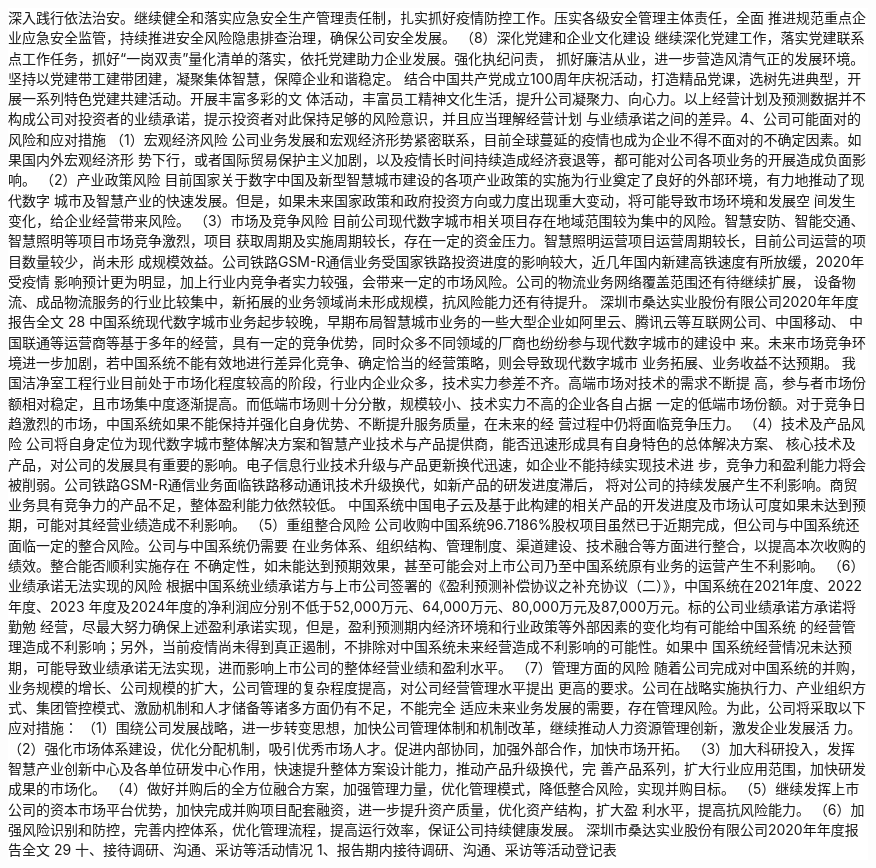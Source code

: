 深入践行依法治安。继续健全和落实应急安全生产管理责任制，扎实抓好疫情防控工作。压实各级安全管理主体责任，全面
推进规范重点企业应急安全监管，持续推进安全风险隐患排查治理，确保公司安全发展。
（8）深化党建和企业文化建设
继续深化党建工作，落实党建联系点工作任务，抓好“一岗双责”量化清单的落实，依托党建助力企业发展。强化执纪问责，
抓好廉洁从业，进一步营造风清气正的发展环境。坚持以党建带工建带团建，凝聚集体智慧，保障企业和谐稳定。
结合中国共产党成立100周年庆祝活动，打造精品党课，选树先进典型，开展一系列特色党建共建活动。开展丰富多彩的文
体活动，丰富员工精神文化生活，提升公司凝聚力、向心力。以上经营计划及预测数据并不构成公司对投资者的业绩承诺，提示投资者对此保持足够的风险意识，并且应当理解经营计划
与业绩承诺之间的差异。4、公司可能面对的风险和应对措施
（1）宏观经济风险
公司业务发展和宏观经济形势紧密联系，目前全球蔓延的疫情也成为企业不得不面对的不确定因素。如果国内外宏观经济形
势下行，或者国际贸易保护主义加剧，以及疫情长时间持续造成经济衰退等，都可能对公司各项业务的开展造成负面影响。
（2）产业政策风险
目前国家关于数字中国及新型智慧城市建设的各项产业政策的实施为行业奠定了良好的外部环境，有力地推动了现代数字
城市及智慧产业的快速发展。但是，如果未来国家政策和政府投资方向或力度出现重大变动，将可能导致市场环境和发展空
间发生变化，给企业经营带来风险。
（3）市场及竞争风险
目前公司现代数字城市相关项目存在地域范围较为集中的风险。智慧安防、智能交通、智慧照明等项目市场竞争激烈，项目
获取周期及实施周期较长，存在一定的资金压力。智慧照明运营项目运营周期较长，目前公司运营的项目数量较少，尚未形
成规模效益。公司铁路GSM-R通信业务受国家铁路投资进度的影响较大，近几年国内新建高铁速度有所放缓，2020年受疫情
影响预计更为明显，加上行业内竞争者实力较强，会带来一定的市场风险。公司的物流业务网络覆盖范围还有待继续扩展，
设备物流、成品物流服务的行业比较集中，新拓展的业务领域尚未形成规模，抗风险能力还有待提升。
深圳市桑达实业股份有限公司2020年年度报告全文
28
中国系统现代数字城市业务起步较晚，早期布局智慧城市业务的一些大型企业如阿里云、腾讯云等互联网公司、中国移动、
中国联通等运营商等基于多年的经营，具有一定的竞争优势，同时众多不同领域的厂商也纷纷参与现代数字城市的建设中
来。未来市场竞争环境进一步加剧，若中国系统不能有效地进行差异化竞争、确定恰当的经营策略，则会导致现代数字城市
业务拓展、业务收益不达预期。
我国洁净室工程行业目前处于市场化程度较高的阶段，行业内企业众多，技术实力参差不齐。高端市场对技术的需求不断提
高，参与者市场份额相对稳定，且市场集中度逐渐提高。而低端市场则十分分散，规模较小、技术实力不高的企业各自占据
一定的低端市场份额。对于竞争日趋激烈的市场，中国系统如果不能保持并强化自身优势、不断提升服务质量，在未来的经
营过程中仍将面临竞争压力。
（4）技术及产品风险
公司将自身定位为现代数字城市整体解决方案和智慧产业技术与产品提供商，能否迅速形成具有自身特色的总体解决方案、
核心技术及产品，对公司的发展具有重要的影响。电子信息行业技术升级与产品更新换代迅速，如企业不能持续实现技术进
步，竞争力和盈利能力将会被削弱。公司铁路GSM-R通信业务面临铁路移动通讯技术升级换代，如新产品的研发进度滞后，
将对公司的持续发展产生不利影响。商贸业务具有竞争力的产品不足，整体盈利能力依然较低。
中国系统中国电子云及基于此构建的相关产品的开发进度及市场认可度如果未达到预期，可能对其经营业绩造成不利影响。
（5）重组整合风险
公司收购中国系统96.7186%股权项目虽然已于近期完成，但公司与中国系统还面临一定的整合风险。公司与中国系统仍需要
在业务体系、组织结构、管理制度、渠道建设、技术融合等方面进行整合，以提高本次收购的绩效。整合能否顺利实施存在
不确定性，如未能达到预期效果，甚至可能会对上市公司乃至中国系统原有业务的运营产生不利影响。
（6）业绩承诺无法实现的风险
根据中国系统业绩承诺方与上市公司签署的《盈利预测补偿协议之补充协议（二）》，中国系统在2021年度、2022年度、2023
年度及2024年度的净利润应分别不低于52,000万元、64,000万元、80,000万元及87,000万元。标的公司业绩承诺方承诺将勤勉
经营，尽最大努力确保上述盈利承诺实现，但是，盈利预测期内经济环境和行业政策等外部因素的变化均有可能给中国系统
的经营管理造成不利影响；另外，当前疫情尚未得到真正遏制，不排除对中国系统未来经营造成不利影响的可能性。如果中
国系统经营情况未达预期，可能导致业绩承诺无法实现，进而影响上市公司的整体经营业绩和盈利水平。
（7）管理方面的风险
随着公司完成对中国系统的并购，业务规模的增长、公司规模的扩大，公司管理的复杂程度提高，对公司经营管理水平提出
更高的要求。公司在战略实施执行力、产业组织方式、集团管控模式、激励机制和人才储备等诸多方面仍有不足，不能完全
适应未来业务发展的需要，存在管理风险。为此，公司将采取以下应对措施：
（1）围绕公司发展战略，进一步转变思想，加快公司管理体制和机制改革，继续推动人力资源管理创新，激发企业发展活
力。
（2）强化市场体系建设，优化分配机制，吸引优秀市场人才。促进内部协同，加强外部合作，加快市场开拓。
（3）加大科研投入，发挥智慧产业创新中心及各单位研发中心作用，快速提升整体方案设计能力，推动产品升级换代，完
善产品系列，扩大行业应用范围，加快研发成果的市场化。
（4）做好并购后的全方位融合方案，加强管理力量，优化管理模式，降低整合风险，实现并购目标。
（5）继续发挥上市公司的资本市场平台优势，加快完成并购项目配套融资，进一步提升资产质量，优化资产结构，扩大盈
利水平，提高抗风险能力。
（6）加强风险识别和防控，完善内控体系，优化管理流程，提高运行效率，保证公司持续健康发展。
深圳市桑达实业股份有限公司2020年年度报告全文
29
十、接待调研、沟通、采访等活动情况
1、报告期内接待调研、沟通、采访等活动登记表